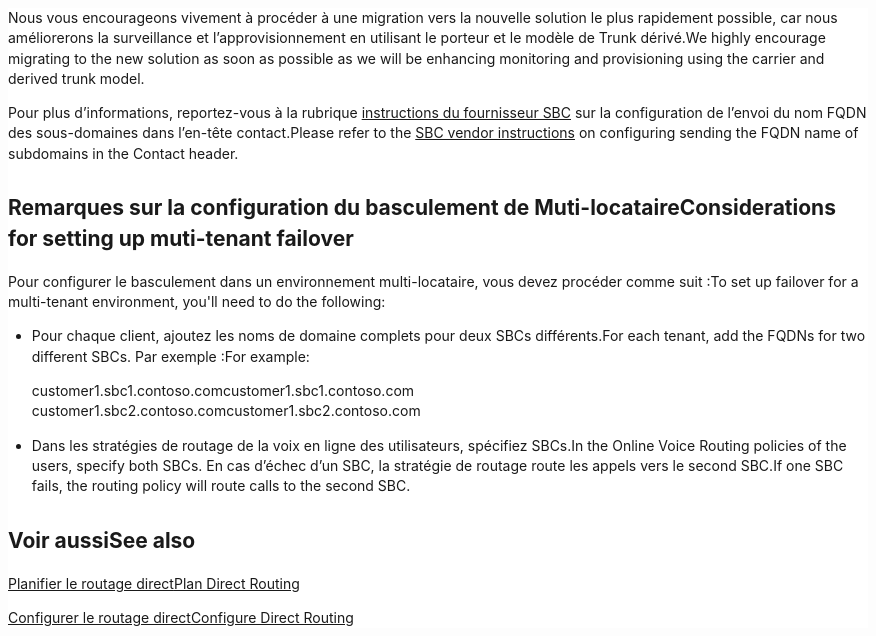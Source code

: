 <span data-ttu-id="5598c-285">Nous vous encourageons vivement à procéder à une migration vers la nouvelle solution le plus rapidement possible, car nous améliorerons la surveillance et l’approvisionnement en utilisant le porteur et le modèle de Trunk dérivé.</span><span class="sxs-lookup"><span data-stu-id="5598c-285">We highly encourage migrating to the new solution as soon as possible as we will be enhancing monitoring and provisioning using the carrier and derived trunk model.</span></span>
 

<span data-ttu-id="5598c-286">Pour plus d’informations, reportez-vous à la rubrique [instructions du fournisseur SBC](#deploy-and-configure-the-sbc) sur la configuration de l’envoi du nom FQDN des sous-domaines dans l’en-tête contact.</span><span class="sxs-lookup"><span data-stu-id="5598c-286">Please refer to the [SBC vendor instructions](#deploy-and-configure-the-sbc) on configuring sending the FQDN name of subdomains in the Contact header.</span></span>

## <a name="considerations-for-setting-up-muti-tenant-failover"></a><span data-ttu-id="5598c-287">Remarques sur la configuration du basculement de Muti-locataire</span><span class="sxs-lookup"><span data-stu-id="5598c-287">Considerations for setting up muti-tenant failover</span></span> 

<span data-ttu-id="5598c-288">Pour configurer le basculement dans un environnement multi-locataire, vous devez procéder comme suit :</span><span class="sxs-lookup"><span data-stu-id="5598c-288">To set up failover for a multi-tenant environment, you'll need to do the following:</span></span>

- <span data-ttu-id="5598c-289">Pour chaque client, ajoutez les noms de domaine complets pour deux SBCs différents.</span><span class="sxs-lookup"><span data-stu-id="5598c-289">For each tenant, add the FQDNs for two different SBCs.</span></span>  <span data-ttu-id="5598c-290">Par exemple :</span><span class="sxs-lookup"><span data-stu-id="5598c-290">For example:</span></span>

   <span data-ttu-id="5598c-291">customer1.sbc1.contoso.com</span><span class="sxs-lookup"><span data-stu-id="5598c-291">customer1.sbc1.contoso.com</span></span> <br>
   <span data-ttu-id="5598c-292">customer1.sbc2.contoso.com</span><span class="sxs-lookup"><span data-stu-id="5598c-292">customer1.sbc2.contoso.com</span></span> <br>

- <span data-ttu-id="5598c-293">Dans les stratégies de routage de la voix en ligne des utilisateurs, spécifiez SBCs.</span><span class="sxs-lookup"><span data-stu-id="5598c-293">In the Online Voice Routing policies of the users, specify both SBCs.</span></span>  <span data-ttu-id="5598c-294">En cas d’échec d’un SBC, la stratégie de routage route les appels vers le second SBC.</span><span class="sxs-lookup"><span data-stu-id="5598c-294">If one SBC fails, the routing policy will route calls to the second SBC.</span></span>


## <a name="see-also"></a><span data-ttu-id="5598c-295">Voir aussi</span><span class="sxs-lookup"><span data-stu-id="5598c-295">See also</span></span>

[<span data-ttu-id="5598c-296">Planifier le routage direct</span><span class="sxs-lookup"><span data-stu-id="5598c-296">Plan Direct Routing</span></span>](direct-routing-plan.md)

[<span data-ttu-id="5598c-297">Configurer le routage direct</span><span class="sxs-lookup"><span data-stu-id="5598c-297">Configure Direct Routing</span></span>](direct-routing-configure.md)

